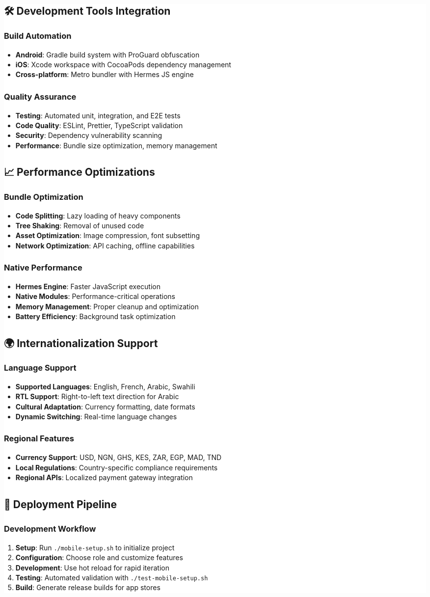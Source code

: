 ## 🛠 Development Tools Integration

### Build Automation
- **Android**: Gradle build system with ProGuard obfuscation
- **iOS**: Xcode workspace with CocoaPods dependency management
- **Cross-platform**: Metro bundler with Hermes JS engine

### Quality Assurance
- **Testing**: Automated unit, integration, and E2E tests
- **Code Quality**: ESLint, Prettier, TypeScript validation
- **Security**: Dependency vulnerability scanning
- **Performance**: Bundle size optimization, memory management

## 📈 Performance Optimizations

### Bundle Optimization
- **Code Splitting**: Lazy loading of heavy components
- **Tree Shaking**: Removal of unused code
- **Asset Optimization**: Image compression, font subsetting
- **Network Optimization**: API caching, offline capabilities

### Native Performance
- **Hermes Engine**: Faster JavaScript execution
- **Native Modules**: Performance-critical operations
- **Memory Management**: Proper cleanup and optimization
- **Battery Efficiency**: Background task optimization

## 🌍 Internationalization Support

### Language Support
- **Supported Languages**: English, French, Arabic, Swahili
- **RTL Support**: Right-to-left text direction for Arabic
- **Cultural Adaptation**: Currency formatting, date formats
- **Dynamic Switching**: Real-time language changes

### Regional Features
- **Currency Support**: USD, NGN, GHS, KES, ZAR, EGP, MAD, TND
- **Local Regulations**: Country-specific compliance requirements
- **Regional APIs**: Localized payment gateway integration

## 🚦 Deployment Pipeline

### Development Workflow
1. **Setup**: Run `./mobile-setup.sh` to initialize project
2. **Configuration**: Choose role and customize features
3. **Development**: Use hot reload for rapid iteration
4. **Testing**: Automated validation with `./test-mobile-setup.sh`
5. **Build**: Generate release builds for app stores
